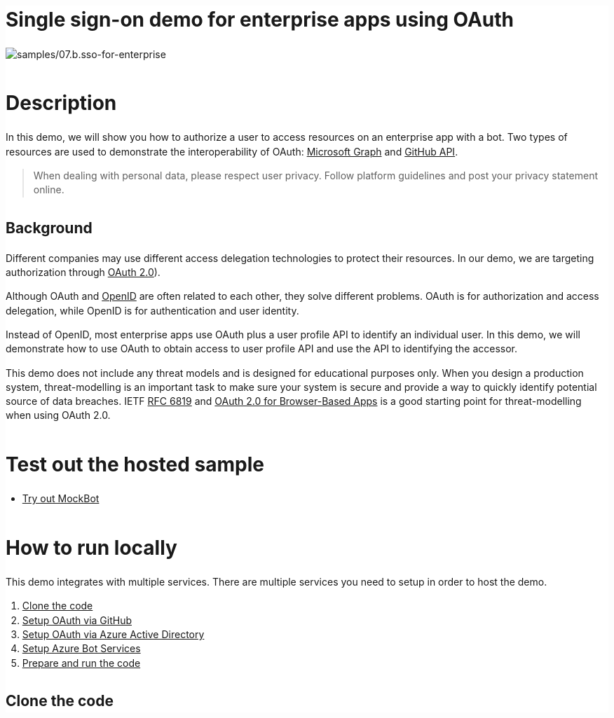 # Single sign-on demo for enterprise apps using OAuth

![samples/07.b.sso-for-enterprise](https://github.com/microsoft/BotFramework-WebChat/workflows/samples/07.b.sso-for-enterprise/badge.svg)

# Description

In this demo, we will show you how to authorize a user to access resources on an enterprise app with a bot. Two types of resources are used to demonstrate the interoperability of OAuth: [Microsoft Graph](https://developer.microsoft.com/en-us/graph/) and [GitHub API](https://developer.github.com/v3/).

> When dealing with personal data, please respect user privacy. Follow platform guidelines and post your privacy statement online.

## Background

Different companies may use different access delegation technologies to protect their resources. In our demo, we are targeting authorization through [OAuth 2.0](https://tools.ietf.org/html/rfc6749)).

Although OAuth and [OpenID](https://openid.net/) are often related to each other, they solve different problems. OAuth is for authorization and access delegation, while OpenID is for authentication and user identity.

Instead of OpenID, most enterprise apps use OAuth plus a user profile API to identify an individual user. In this demo, we will demonstrate how to use OAuth to obtain access to user profile API and use the API to identifying the accessor.

This demo does not include any threat models and is designed for educational purposes only. When you design a production system, threat-modelling is an important task to make sure your system is secure and provide a way to quickly identify potential source of data breaches. IETF [RFC 6819](https://tools.ietf.org/html/rfc6819) and [OAuth 2.0 for Browser-Based Apps](https://tools.ietf.org/html/draft-ietf-oauth-browser-based-apps-01#section-9) is a good starting point for threat-modelling when using OAuth 2.0.

# Test out the hosted sample

-  [Try out MockBot](https://webchat-samples-ssoenterprise.azurewebsites.net/)

# How to run locally

This demo integrates with multiple services. There are multiple services you need to setup in order to host the demo.

1. [Clone the code](#clone-the-code)
1. [Setup OAuth via GitHub](#setup-oauth-via-github)
1. [Setup OAuth via Azure Active Directory](#setup-oauth-via-azure-active-directory)
1. [Setup Azure Bot Services](#setup-azure-bot-services)
1. [Prepare and run the code](#prepare-and-run-the-code)

## Clone the code
